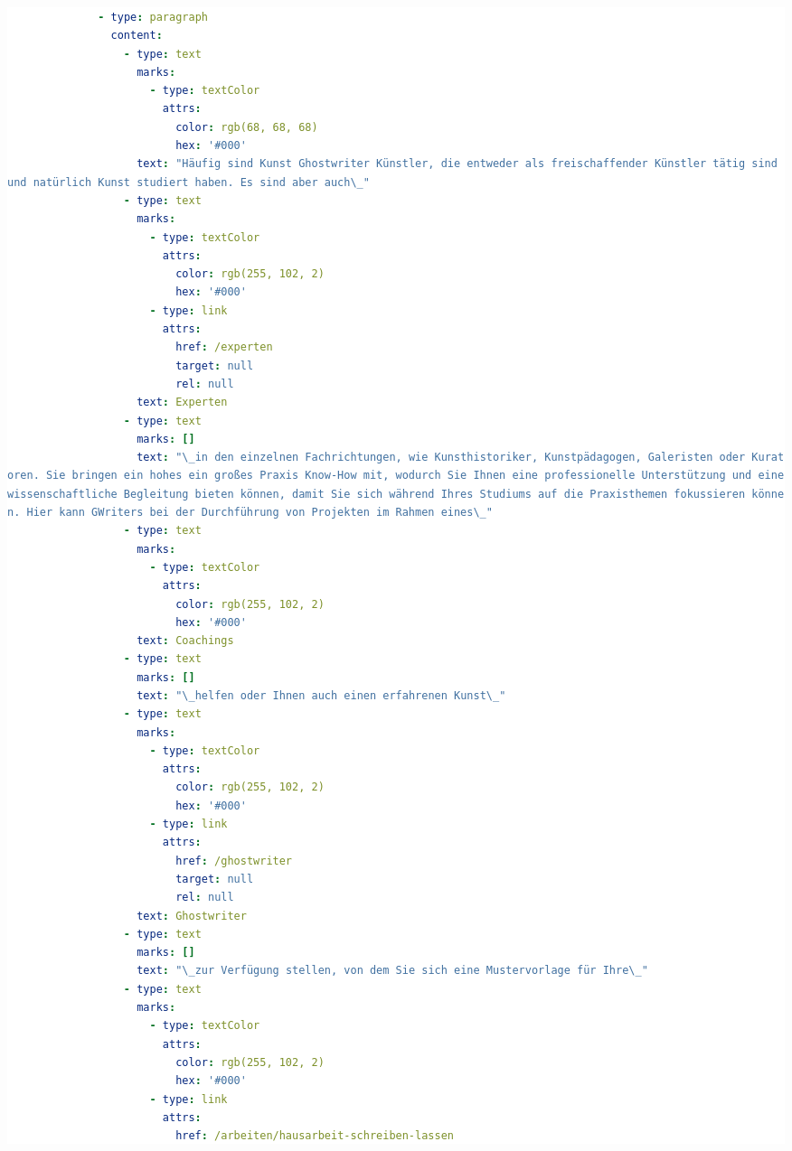 ```yaml
              - type: paragraph
                content:
                  - type: text
                    marks:
                      - type: textColor
                        attrs:
                          color: rgb(68, 68, 68)
                          hex: '#000'
                    text: "Häufig sind Kunst Ghostwriter Künstler, die entweder als freischaffender Künstler tätig sind und natürlich Kunst studiert haben. Es sind aber auch\_"
                  - type: text
                    marks:
                      - type: textColor
                        attrs:
                          color: rgb(255, 102, 2)
                          hex: '#000'
                      - type: link
                        attrs:
                          href: /experten
                          target: null
                          rel: null
                    text: Experten
                  - type: text
                    marks: []
                    text: "\_in den einzelnen Fachrichtungen, wie Kunsthistoriker, Kunstpädagogen, Galeristen oder Kuratoren. Sie bringen ein hohes ein großes Praxis Know-How mit, wodurch Sie Ihnen eine professionelle Unterstützung und eine wissenschaftliche Begleitung bieten können, damit Sie sich während Ihres Studiums auf die Praxisthemen fokussieren können. Hier kann GWriters bei der Durchführung von Projekten im Rahmen eines\_"
                  - type: text
                    marks:
                      - type: textColor
                        attrs:
                          color: rgb(255, 102, 2)
                          hex: '#000'
                    text: Coachings
                  - type: text
                    marks: []
                    text: "\_helfen oder Ihnen auch einen erfahrenen Kunst\_"
                  - type: text
                    marks:
                      - type: textColor
                        attrs:
                          color: rgb(255, 102, 2)
                          hex: '#000'
                      - type: link
                        attrs:
                          href: /ghostwriter
                          target: null
                          rel: null
                    text: Ghostwriter
                  - type: text
                    marks: []
                    text: "\_zur Verfügung stellen, von dem Sie sich eine Mustervorlage für Ihre\_"
                  - type: text
                    marks:
                      - type: textColor
                        attrs:
                          color: rgb(255, 102, 2)
                          hex: '#000'
                      - type: link
                        attrs:
                          href: /arbeiten/hausarbeit-schreiben-lassen
```